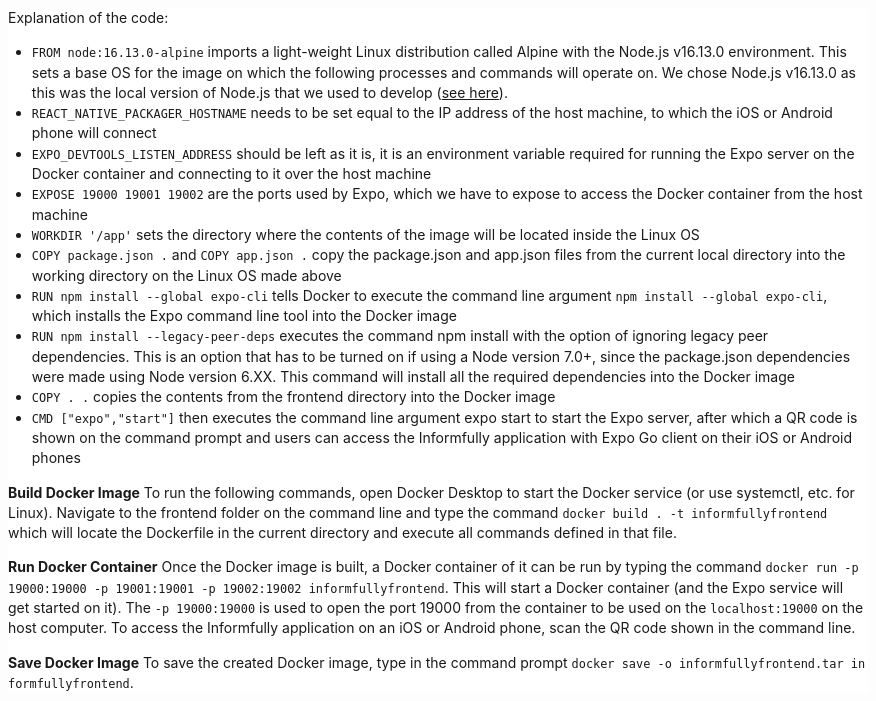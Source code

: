 Explanation of the code:

-   `FROM node:16.13.0-alpine` imports a light-weight Linux distribution
    called Alpine with the Node.js v16.13.0 environment. This sets a
    base OS for the image on which the following processes and commands
    will operate on. We chose Node.js v16.13.0 as this was the local
    version of Node.js that we used to develop ([see
    here](https://informfully.readthedocs.io/en/latest/development.html)).
-   `REACT_NATIVE_PACKAGER_HOSTNAME` needs to be set equal to the IP
    address of the host machine, to which the iOS or Android phone will
    connect
-   `EXPO_DEVTOOLS_LISTEN_ADDRESS` should be left as it is, it is an
    environment variable required for running the Expo server on the
    Docker container and connecting to it over the host machine
-   `EXPOSE 19000 19001 19002` are the ports used by Expo, which we have
    to expose to access the Docker container from the host machine
-   `WORKDIR '/app'` sets the directory where the contents of the image
    will be located inside the Linux OS
-   `COPY package.json .` and `COPY app.json .` copy the package.json
    and app.json files from the current local directory into the working
    directory on the Linux OS made above
-   `RUN npm install --global expo-cli` tells Docker to execute the
    command line argument `npm install --global expo-cli`, which
    installs the Expo command line tool into the Docker image
-   `RUN npm install --legacy-peer-deps` executes the command npm
    install with the option of ignoring legacy peer dependencies. This
    is an option that has to be turned on if using a Node version 7.0+,
    since the package.json dependencies were made using Node version
    6.XX. This command will install all the required dependencies into
    the Docker image
-   `COPY . .` copies the contents from the frontend directory into the
    Docker image
-   `CMD ["expo","start"]` then executes the command line argument expo
    start to start the Expo server, after which a QR code is shown on
    the command prompt and users can access the Informfully application
    with Expo Go client on their iOS or Android phones

**Build Docker Image** To run the following commands, open Docker
Desktop to start the Docker service (or use systemctl, etc. for Linux).
Navigate to the frontend folder on the command line and type the command
`docker build . -t informfullyfrontend` which will locate the Dockerfile
in the current directory and execute all commands defined in that file.

**Run Docker Container** Once the Docker image is built, a Docker
container of it can be run by typing the command
`docker run -p 19000:19000 -p 19001:19001 -p 19002:19002 informfullyfrontend`.
This will start a Docker container (and the Expo service will get
started on it). The `-p 19000:19000` is used to open the port 19000 from
the container to be used on the `localhost:19000` on the host computer.
To access the Informfully application on an iOS or Android phone, scan
the QR code shown in the command line.

**Save Docker Image** To save the created Docker image, type in the
command prompt
`docker save -o informfullyfrontend.tar informfullyfrontend`.
